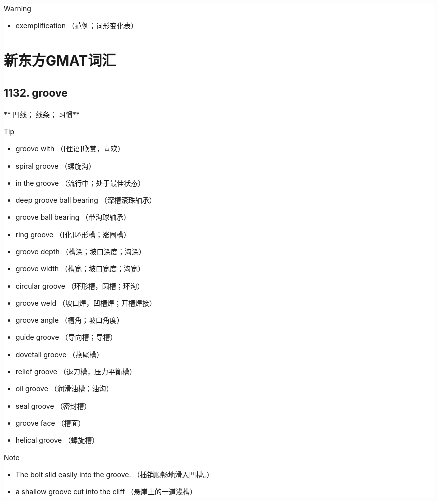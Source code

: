 > [!WARNING]
>
> - exemplification （范例；词形变化表）
>

# 新东方GMAT词汇

## 1132. groove

** 凹线； 线条； 习惯**

> [!TIP]
>
> - groove with （[俚语]欣赏，喜欢）
>
> - spiral groove （螺旋沟）
>
> - in the groove （流行中；处于最佳状态）
>
> - deep groove ball bearing （深槽滚珠轴承）
>
> - groove ball bearing （带沟球轴承）
>
> - ring groove （[化]环形槽；涨圈槽）
>
> - groove depth （槽深；坡口深度；沟深）
>
> - groove width （槽宽；坡口宽度；沟宽）
>
> - circular groove （环形槽，圆槽；环沟）
>
> - groove weld （坡口焊，凹槽焊；开槽焊接）
>
> - groove angle （槽角；坡口角度）
>
> - guide groove （导向槽；导槽）
>
> - dovetail groove （燕尾槽）
>
> - relief groove （退刀槽，压力平衡槽）
>
> - oil groove （润滑油槽；油沟）
>
> - seal groove （密封槽）
>
> - groove face （槽面）
>
> - helical groove （螺旋槽）
>

> [!NOTE]
>
> - The bolt slid easily into the groove. （插销顺畅地滑入凹槽。）
>
> - a shallow groove cut into the cliff （悬崖上的一道浅槽）
>
